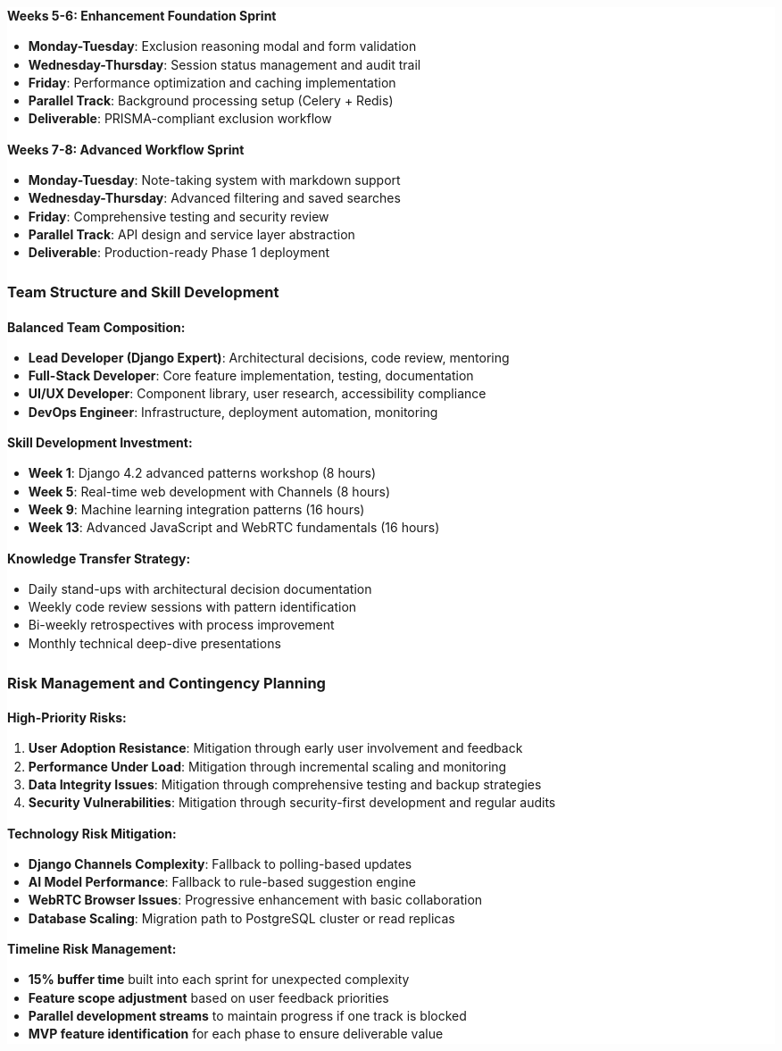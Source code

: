 **Weeks 5-6: Enhancement Foundation Sprint**
- **Monday-Tuesday**: Exclusion reasoning modal and form validation
- **Wednesday-Thursday**: Session status management and audit trail
- **Friday**: Performance optimization and caching implementation
- **Parallel Track**: Background processing setup (Celery + Redis)
- **Deliverable**: PRISMA-compliant exclusion workflow

**Weeks 7-8: Advanced Workflow Sprint**
- **Monday-Tuesday**: Note-taking system with markdown support
- **Wednesday-Thursday**: Advanced filtering and saved searches
- **Friday**: Comprehensive testing and security review
- **Parallel Track**: API design and service layer abstraction
- **Deliverable**: Production-ready Phase 1 deployment

### Team Structure and Skill Development

**Balanced Team Composition:**
- **Lead Developer (Django Expert)**: Architectural decisions, code review, mentoring
- **Full-Stack Developer**: Core feature implementation, testing, documentation
- **UI/UX Developer**: Component library, user research, accessibility compliance
- **DevOps Engineer**: Infrastructure, deployment automation, monitoring

**Skill Development Investment:**
- **Week 1**: Django 4.2 advanced patterns workshop (8 hours)
- **Week 5**: Real-time web development with Channels (8 hours)  
- **Week 9**: Machine learning integration patterns (16 hours)
- **Week 13**: Advanced JavaScript and WebRTC fundamentals (16 hours)

**Knowledge Transfer Strategy:**
- Daily stand-ups with architectural decision documentation
- Weekly code review sessions with pattern identification
- Bi-weekly retrospectives with process improvement
- Monthly technical deep-dive presentations

### Risk Management and Contingency Planning

**High-Priority Risks:**
1. **User Adoption Resistance**: Mitigation through early user involvement and feedback
2. **Performance Under Load**: Mitigation through incremental scaling and monitoring
3. **Data Integrity Issues**: Mitigation through comprehensive testing and backup strategies
4. **Security Vulnerabilities**: Mitigation through security-first development and regular audits

**Technology Risk Mitigation:**
- **Django Channels Complexity**: Fallback to polling-based updates
- **AI Model Performance**: Fallback to rule-based suggestion engine
- **WebRTC Browser Issues**: Progressive enhancement with basic collaboration
- **Database Scaling**: Migration path to PostgreSQL cluster or read replicas

**Timeline Risk Management:**
- **15% buffer time** built into each sprint for unexpected complexity
- **Feature scope adjustment** based on user feedback priorities
- **Parallel development streams** to maintain progress if one track is blocked
- **MVP feature identification** for each phase to ensure deliverable value
